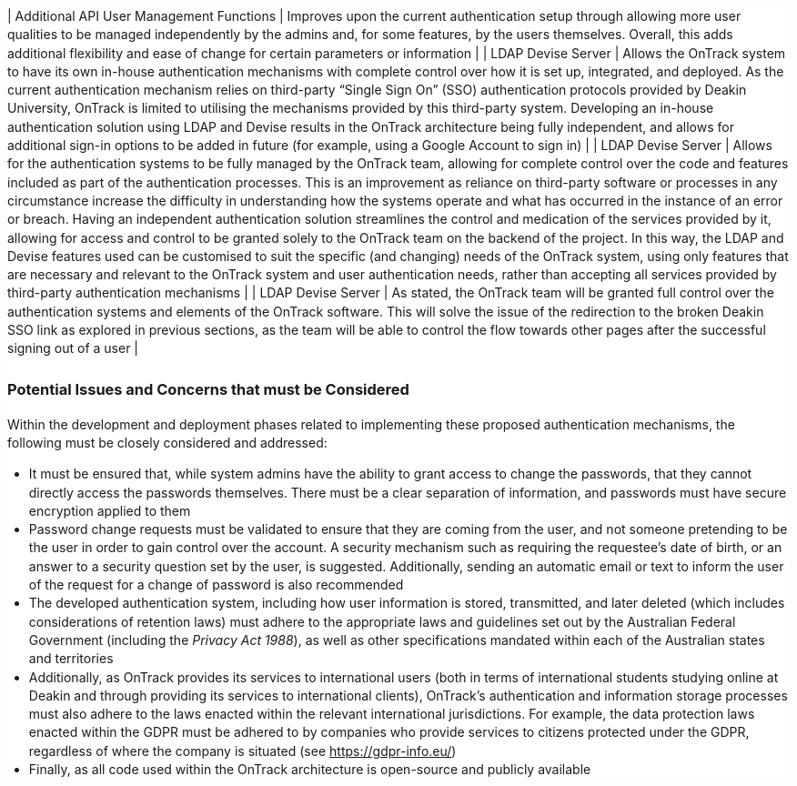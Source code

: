 | Additional API User Management Functions | Improves upon the current authentication setup through allowing more user qualities to be managed independently by the admins and, for some features, by the users themselves. Overall, this adds additional flexibility and ease of change for certain parameters or information                                                                                                                                                                                                                                                                                                                                                                                                                                                                                                                                                                                                                                                                                                |
| LDAP Devise Server                       | Allows the OnTrack system to have its own in-house authentication mechanisms with complete control over how it is set up, integrated, and deployed. As the current authentication mechanism relies on third-party “Single Sign On” (SSO) authentication protocols provided by Deakin University, OnTrack is limited to utilising the mechanisms provided by this third-party system. Developing an in-house authentication solution using LDAP and Devise results in the OnTrack architecture being fully independent, and allows for additional sign-in options to be added in future (for example, using a Google Account to sign in)                                                                                                                                                                                                                                                                                                                                          |
| LDAP Devise Server                       | Allows for the authentication systems to be fully managed by the OnTrack team, allowing for complete control over the code and features included as part of the authentication processes. This is an improvement as reliance on third-party software or processes in any circumstance increase the difficulty in understanding how the systems operate and what has occurred in the instance of an error or breach. Having an independent authentication solution streamlines the control and medication of the services provided by it, allowing for access and control to be granted solely to the OnTrack team on the backend of the project. In this way, the LDAP and Devise features used can be customised to suit the specific (and changing) needs of the OnTrack system, using only features that are necessary and relevant to the OnTrack system and user authentication needs, rather than accepting all services provided by third-party authentication mechanisms |
| LDAP Devise Server                       | As stated, the OnTrack team will be granted full control over the authentication systems and elements of the OnTrack software. This will solve the issue of the redirection to the broken Deakin SSO link as explored in previous sections, as the team will be able to control the flow towards other pages after the successful signing out of a user                                                                                                                                                                                                                                                                                                                                                                                                                                                                                                                                                                                                                          |

### Potential Issues and Concerns that must be Considered

Within the development and deployment phases related to implementing these proposed authentication
mechanisms, the following must be closely considered and addressed:

- It must be ensured that, while system admins have the ability to grant access to change the
  passwords, that they cannot directly access the passwords themselves. There must be a clear
  separation of information, and passwords must have secure encryption applied to them
- Password change requests must be validated to ensure that they are coming from the user, and not
  someone pretending to be the user in order to gain control over the account. A security mechanism
  such as requiring the requestee’s date of birth, or an answer to a security question set by the
  user, is suggested. Additionally, sending an automatic email or text to inform the user of the
  request for a change of password is also recommended
- The developed authentication system, including how user information is stored, transmitted, and
  later deleted (which includes considerations of retention laws) must adhere to the appropriate
  laws and guidelines set out by the Australian Federal Government (including the _Privacy Act
  1988_), as well as other specifications mandated within each of the Australian states and
  territories
- Additionally, as OnTrack provides its services to international users (both in terms of
  international students studying online at Deakin and through providing its services to
  international clients), OnTrack’s authentication and information storage processes must also
  adhere to the laws enacted within the relevant international jurisdictions. For example, the data
  protection laws enacted within the GDPR must be adhered to by companies who provide services to
  citizens protected under the GDPR, regardless of where the company is situated (see
  https://gdpr-info.eu/)
- Finally, as all code used within the OnTrack architecture is open-source and publicly available
